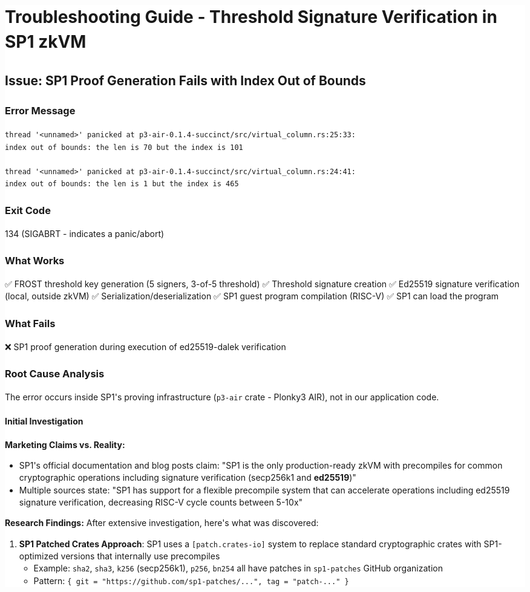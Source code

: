# Troubleshooting Guide - Threshold Signature Verification in SP1 zkVM

## Issue: SP1 Proof Generation Fails with Index Out of Bounds

### Error Message
```
thread '<unnamed>' panicked at p3-air-0.1.4-succinct/src/virtual_column.rs:25:33:
index out of bounds: the len is 70 but the index is 101

thread '<unnamed>' panicked at p3-air-0.1.4-succinct/src/virtual_column.rs:24:41:
index out of bounds: the len is 1 but the index is 465
```

### Exit Code
134 (SIGABRT - indicates a panic/abort)

### What Works
✅ FROST threshold key generation (5 signers, 3-of-5 threshold)
✅ Threshold signature creation
✅ Ed25519 signature verification (local, outside zkVM)
✅ Serialization/deserialization
✅ SP1 guest program compilation (RISC-V)
✅ SP1 can load the program

### What Fails
❌ SP1 proof generation during execution of ed25519-dalek verification

### Root Cause Analysis

The error occurs inside SP1's proving infrastructure (`p3-air` crate - Plonky3 AIR), not in our application code.

#### Initial Investigation

**Marketing Claims vs. Reality:**
- SP1's official documentation and blog posts claim: "SP1 is the only production-ready zkVM with precompiles for common cryptographic operations including signature verification (secp256k1 and **ed25519**)"
- Multiple sources state: "SP1 has support for a flexible precompile system that can accelerate operations including ed25519 signature verification, decreasing RISC-V cycle counts between 5-10x"

**Research Findings:**
After extensive investigation, here's what was discovered:

1. **SP1 Patched Crates Approach**: SP1 uses a `[patch.crates-io]` system to replace standard cryptographic crates with SP1-optimized versions that internally use precompiles
   - Example: `sha2`, `sha3`, `k256` (secp256k1), `p256`, `bn254` all have patches in `sp1-patches` GitHub organization
   - Pattern: `{ git = "https://github.com/sp1-patches/...", tag = "patch-..." }`
